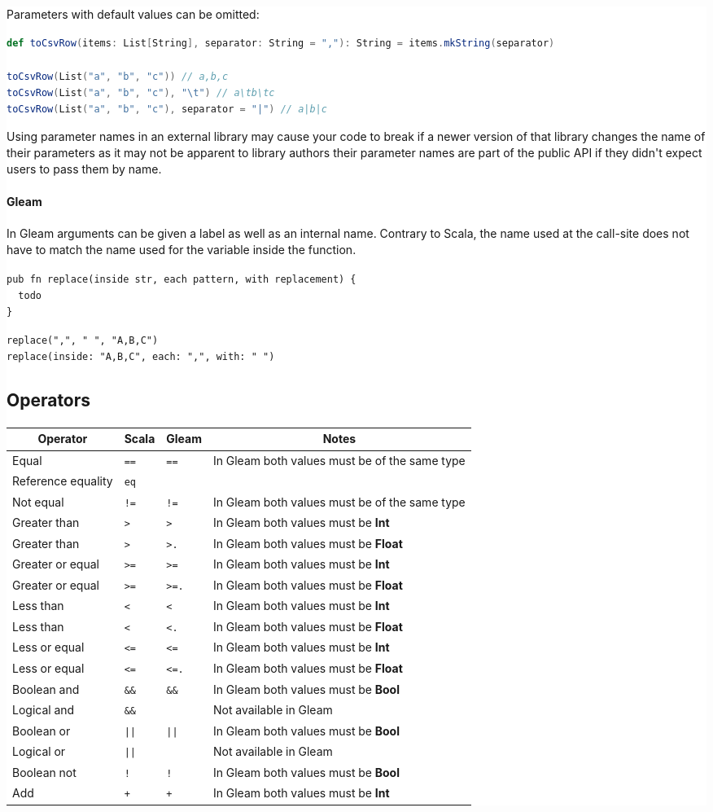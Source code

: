 Parameters with default values can be omitted:

```scala
def toCsvRow(items: List[String], separator: String = ","): String = items.mkString(separator)

toCsvRow(List("a", "b", "c")) // a,b,c
toCsvRow(List("a", "b", "c"), "\t") // a\tb\tc
toCsvRow(List("a", "b", "c"), separator = "|") // a|b|c
```

Using parameter names in an external library may cause your code to
break if a newer version of that library changes the name of their
parameters as it may not be apparent to library authors their parameter
names are part of the public API if they didn't expect users to
pass them by name.

#### Gleam

In Gleam arguments can be given a label as well as an internal name.
Contrary to Scala, the name used at the call-site does not have to match
the name used for the variable inside the function.

```gleam
pub fn replace(inside str, each pattern, with replacement) {
  todo
}
```

```gleam
replace(",", " ", "A,B,C")
replace(inside: "A,B,C", each: ",", with: " ")
```

## Operators

| Operator           | Scala                     | Gleam                     | Notes                                         |
|--------------------|---------------------------|---------------------------|-----------------------------------------------|
| Equal              | `==`                      | `==`                      | In Gleam both values must be of the same type |
| Reference equality | `eq`                      |                           |                                               |
| Not equal          | `!=`                      | `!=`                      | In Gleam both values must be of the same type |
| Greater than       | `>`                       | `>`                       | In Gleam both values must be **Int**          |
| Greater than       | `>`                       | `>.`                      | In Gleam both values must be **Float**        |
| Greater or equal   | `>=`                      | `>=`                      | In Gleam both values must be **Int**          |
| Greater or equal   | `>=`                      | `>=.`                     | In Gleam both values must be **Float**        |
| Less than          | `<`                       | `<`                       | In Gleam both values must be **Int**          |
| Less than          | `<`                       | `<.`                      | In Gleam both values must be **Float**        |
| Less or equal      | `<=`                      | `<=`                      | In Gleam both values must be **Int**          |
| Less or equal      | `<=`                      | `<=.`                     | In Gleam both values must be **Float**        |
| Boolean and        | `&&`                      | `&&`                      | In Gleam both values must be **Bool**         |
| Logical and        | `&&`                      |                           | Not available in Gleam                        |
| Boolean or         | <code>&vert;&vert;</code> | <code>&vert;&vert;</code> | In Gleam both values must be **Bool**         |
| Logical or         | <code>&vert;&vert;</code> |                           | Not available in Gleam                        |
| Boolean not        | `!`                       | `!`                       | In Gleam both values must be **Bool**         |
| Add                | `+`                       | `+`                       | In Gleam both values must be **Int**          |